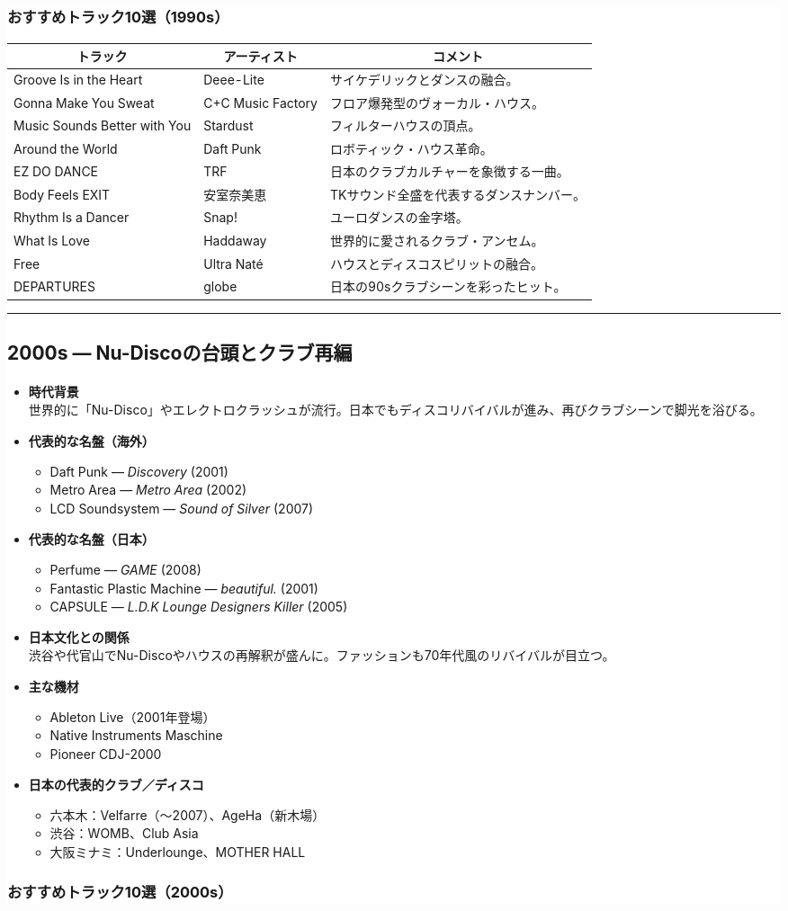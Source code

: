 ### おすすめトラック10選（1990s）

| トラック | アーティスト | コメント |
|----------|--------------|----------|
| Groove Is in the Heart | Deee-Lite | サイケデリックとダンスの融合。 |
| Gonna Make You Sweat | C+C Music Factory | フロア爆発型のヴォーカル・ハウス。 |
| Music Sounds Better with You | Stardust | フィルターハウスの頂点。 |
| Around the World | Daft Punk | ロボティック・ハウス革命。 |
| EZ DO DANCE | TRF | 日本のクラブカルチャーを象徴する一曲。 |
| Body Feels EXIT | 安室奈美恵 | TKサウンド全盛を代表するダンスナンバー。 |
| Rhythm Is a Dancer | Snap! | ユーロダンスの金字塔。 |
| What Is Love | Haddaway | 世界的に愛されるクラブ・アンセム。 |
| Free | Ultra Naté | ハウスとディスコスピリットの融合。 |
| DEPARTURES | globe | 日本の90sクラブシーンを彩ったヒット。 |

---

## 2000s — Nu-Discoの台頭とクラブ再編
- **時代背景**  
  世界的に「Nu-Disco」やエレクトロクラッシュが流行。日本でもディスコリバイバルが進み、再びクラブシーンで脚光を浴びる。 

- **代表的な名盤（海外）**  
  - Daft Punk — *Discovery* (2001)  
  - Metro Area — *Metro Area* (2002)  
  - LCD Soundsystem — *Sound of Silver* (2007)  

- **代表的な名盤（日本）**  
  - Perfume — *GAME* (2008)  
  - Fantastic Plastic Machine — *beautiful.* (2001)  
  - CAPSULE — *L.D.K Lounge Designers Killer* (2005)  

- **日本文化との関係**  
  渋谷や代官山でNu-Discoやハウスの再解釈が盛んに。ファッションも70年代風のリバイバルが目立つ。

- **主な機材**  
  - Ableton Live（2001年登場）  
  - Native Instruments Maschine  
  - Pioneer CDJ-2000  

- **日本の代表的クラブ／ディスコ**  
  - 六本木：Velfarre（〜2007）、AgeHa（新木場）
  - 渋谷：WOMB、Club Asia
  - 大阪ミナミ：Underlounge、MOTHER HALL


### おすすめトラック10選（2000s）
